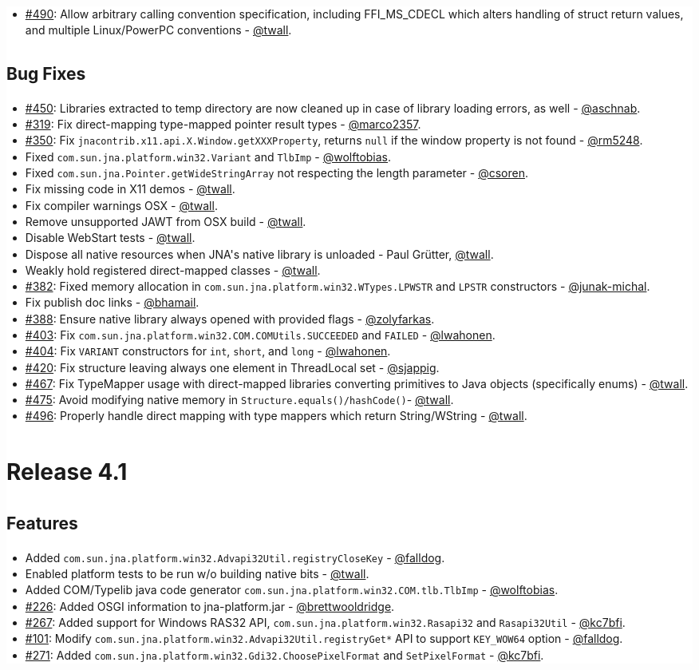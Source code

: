 * [#490](https://github.com/java-native-access/jna/issues/490): Allow arbitrary calling convention specification, including FFI_MS_CDECL which alters handling of struct return values, and multiple Linux/PowerPC conventions - [@twall](https://github.com/twall).

Bug Fixes
---------
* [#450](https://github.com/java-native-access/jna/pull/450): Libraries extracted to temp directory are now cleaned up in case of library loading errors, as well - [@aschnab](https://github.com/aschnab).
* [#319](https://github.com/java-native-access/jna/pull/319): Fix direct-mapping type-mapped pointer result types - [@marco2357](https://github.com/marco2357).
* [#350](https://github.com/java-native-access/jna/pull/350): Fix `jnacontrib.x11.api.X.Window.getXXXProperty`, returns `null` if the window property is not found - [@rm5248](https://github.com/rm5248).
* Fixed `com.sun.jna.platform.win32.Variant` and `TlbImp` - [@wolftobias](https://github.com/wolftobias).
* Fixed `com.sun.jna.Pointer.getWideStringArray` not respecting the length parameter - [@csoren](https://github.com/csoren).
* Fix missing code in X11 demos - [@twall](https://github.com/twall).
* Fix compiler warnings OSX - [@twall](https://github.com/twall).
* Remove unsupported JAWT from OSX build - [@twall](https://github.com/twall).
* Disable WebStart tests - [@twall](https://github.com/twall).
* Dispose all native resources when JNA's native library is unloaded - Paul Grütter,  [@twall](https://github.com/twall).
* Weakly hold registered direct-mapped classes - [@twall](https://github.com/twall).
* [#382](https://github.com/java-native-access/jna/pull/382): Fixed memory allocation in `com.sun.jna.platform.win32.WTypes.LPWSTR` and `LPSTR` constructors - [@junak-michal](https://github.com/junak-michal).
* Fix publish doc links - [@bhamail](https://github.com/bhamail).
* [#388](https://github.com/java-native-access/jna/issues/388): Ensure native library always opened with provided flags - [@zolyfarkas](https://github.com/zolyfarkas).
* [#403](https://github.com/java-native-access/jna/pull/403): Fix `com.sun.jna.platform.win32.COM.COMUtils.SUCCEEDED` and `FAILED` - [@lwahonen](https://github.com/lwahonen).
* [#404](https://github.com/java-native-access/jna/pull/404): Fix `VARIANT` constructors for `int`, `short`, and `long` - [@lwahonen](https://github.com/lwahonen).
* [#420](https://github.com/java-native-access/jna/pull/420): Fix structure leaving always one element in ThreadLocal set - [@sjappig](https://github.com/sjappig).
* [#467](https://github.com/java-native-access/jna/issues/467): Fix TypeMapper usage with direct-mapped libraries converting primitives to Java objects (specifically enums) - [@twall](https://github.com/twall).
* [#475](https://github.com/java-native-access/jna/issues/475): Avoid modifying native memory in `Structure.equals()/hashCode()`- [@twall](https://github.com/twall).
* [#496](https://github.com/java-native-access/jna/issues/496): Properly handle direct mapping with type mappers which return String/WString - [@twall](https://github.com/twall).

Release 4.1
===========

Features
--------
* Added `com.sun.jna.platform.win32.Advapi32Util.registryCloseKey` - [@falldog](https://github.com/falldog).
* Enabled platform tests to be run w/o building native bits - [@twall](https://github.com/twall).
* Added COM/Typelib java code generator `com.sun.jna.platform.win32.COM.tlb.TlbImp` - [@wolftobias](https://github.com/wolftobias).
* [#226](https://github.com/java-native-access/jna/issues/226): Added OSGI information to jna-platform.jar - [@brettwooldridge](https://github.com/brettwooldridge).
* [#267](https://github.com/java-native-access/jna/pull/267): Added support for Windows RAS32 API, `com.sun.jna.platform.win32.Rasapi32` and `Rasapi32Util` - [@kc7bfi](https://github.com/kc7bfi).
* [#101](https://github.com/java-native-access/jna/issues/101): Modify `com.sun.jna.platform.win32.Advapi32Util.registryGet*` API to support `KEY_WOW64` option - [@falldog](https://github.com/falldog).
* [#271](https://github.com/java-native-access/jna/pull/271): Added `com.sun.jna.platform.win32.Gdi32.ChoosePixelFormat` and `SetPixelFormat` - [@kc7bfi](https://github.com/kc7bfi).